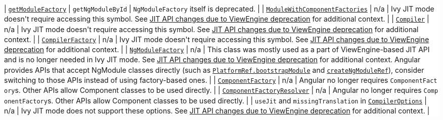 | [`getModuleFactory`](api/core/getModuleFactory)                                                            | `getNgModuleById`                                                                              | `NgModuleFactory` itself is deprecated.                                                                                                                                                                                                                                                                                                                                                                                                                                                            |
| [`ModuleWithComponentFactories`](api/core/ModuleWithComponentFactories)                                    | n/a                                                                                            | Ivy JIT mode doesn't require accessing this symbol. See [JIT API changes due to ViewEngine deprecation](guide/deprecations#jit-api-changes) for additional context.                                                                                                                                                                                                                                                                                                                                |
| [`Compiler`](api/core/Compiler)                                                                            | n/a                                                                                            | Ivy JIT mode doesn't require accessing this symbol. See [JIT API changes due to ViewEngine deprecation](guide/deprecations#jit-api-changes) for additional context.                                                                                                                                                                                                                                                                                                                                |
| [`CompilerFactory`](api/core/CompilerFactory)                                                              | n/a                                                                                            | Ivy JIT mode doesn't require accessing this symbol. See [JIT API changes due to ViewEngine deprecation](guide/deprecations#jit-api-changes) for additional context.                                                                                                                                                                                                                                                                                                                                |
| [`NgModuleFactory`](api/core/NgModuleFactory)                                                              | n/a                                                                                            | This class was mostly used as a part of ViewEngine-based JIT API and is no longer needed in Ivy JIT mode. See [JIT API changes due to ViewEngine deprecation](guide/deprecations#jit-api-changes) for additional context. Angular provides APIs that accept NgModule classes directly (such as [`PlatformRef.bootstrapModule`](api/core/PlatformRef#bootstrapModule) and [`createNgModuleRef`](api/core/createNgModuleRef)), consider switching to those APIs instead of using factory-based ones. |
| [`ComponentFactory`](api/core/ComponentFactory)                                                            | n/a                                                                                            | Angular no longer requires `ComponentFactory`s. Other APIs allow Component classes to be used directly.                                                                                                                                                                                                                                                                                                                                                                                            |
| [`ComponentFactoryResolver`](api/core/ComponentFactoryResolver)                                            | n/a                                                                                            | Angular no longer requires `ComponentFactory`s. Other APIs allow Component classes to be used directly.                                                                                                                                                                                                                                                                                                                                                                                            |
| `useJit` and `missingTranslation` in [`CompilerOptions`](api/core/CompilerOptions)                         | n/a                                                                                            | Ivy JIT mode does not support these options. See [JIT API changes due to ViewEngine deprecation](guide/deprecations#jit-api-changes) for additional context.                                                                                                                                                                                                                                                                                                                                       |